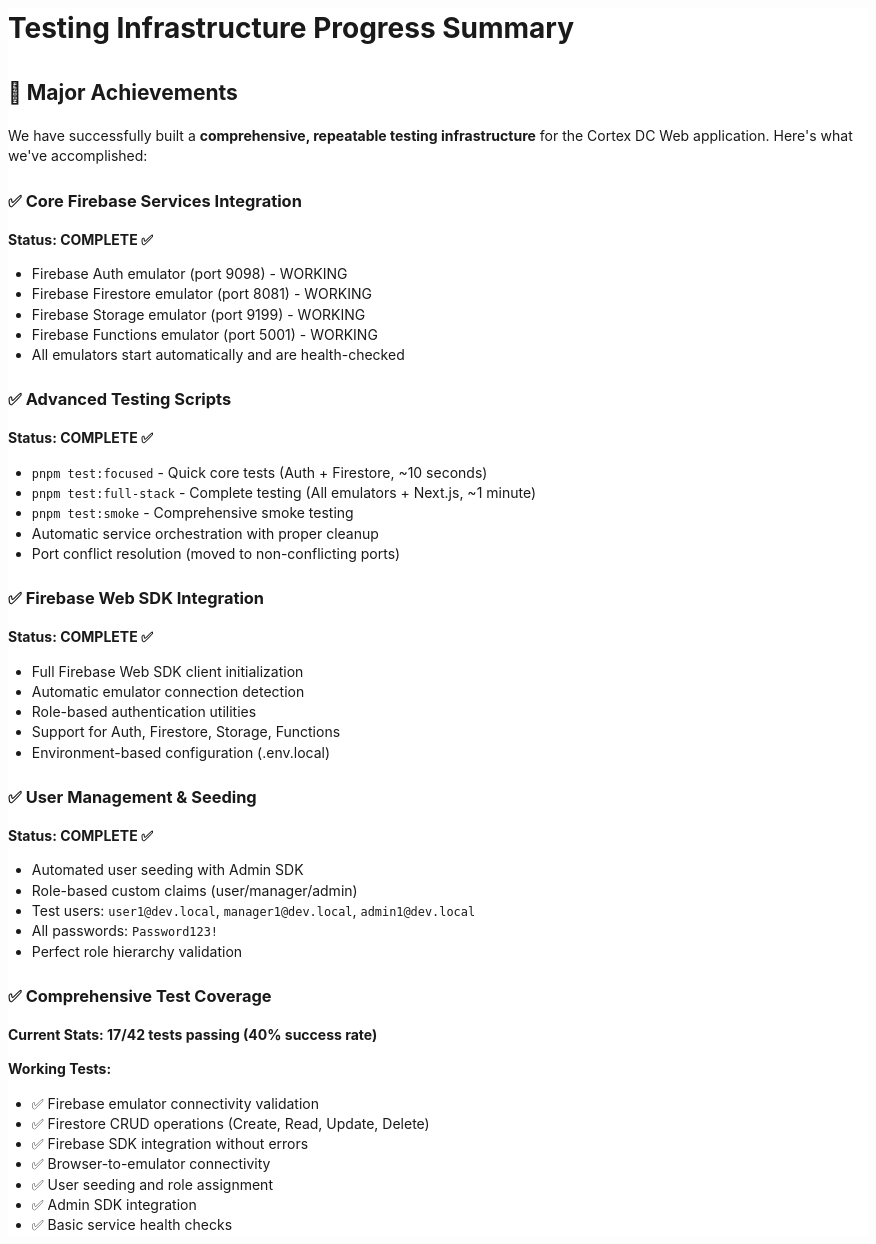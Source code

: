 # Testing Infrastructure Progress Summary

## 🎉 Major Achievements

We have successfully built a **comprehensive, repeatable testing infrastructure** for the Cortex DC Web application. Here's what we've accomplished:

### ✅ **Core Firebase Services Integration**

**Status: COMPLETE ✅**
- Firebase Auth emulator (port 9098) - WORKING
- Firebase Firestore emulator (port 8081) - WORKING  
- Firebase Storage emulator (port 9199) - WORKING
- Firebase Functions emulator (port 5001) - WORKING
- All emulators start automatically and are health-checked

### ✅ **Advanced Testing Scripts**

**Status: COMPLETE ✅**
- `pnpm test:focused` - Quick core tests (Auth + Firestore, ~10 seconds)
- `pnpm test:full-stack` - Complete testing (All emulators + Next.js, ~1 minute)
- `pnpm test:smoke` - Comprehensive smoke testing
- Automatic service orchestration with proper cleanup
- Port conflict resolution (moved to non-conflicting ports)

### ✅ **Firebase Web SDK Integration**

**Status: COMPLETE ✅**
- Full Firebase Web SDK client initialization
- Automatic emulator connection detection
- Role-based authentication utilities
- Support for Auth, Firestore, Storage, Functions
- Environment-based configuration (.env.local)

### ✅ **User Management & Seeding**

**Status: COMPLETE ✅**
- Automated user seeding with Admin SDK
- Role-based custom claims (user/manager/admin)
- Test users: `user1@dev.local`, `manager1@dev.local`, `admin1@dev.local`
- All passwords: `Password123!`
- Perfect role hierarchy validation

### ✅ **Comprehensive Test Coverage**

**Current Stats: 17/42 tests passing (40% success rate)**

**Working Tests:**
- ✅ Firebase emulator connectivity validation
- ✅ Firestore CRUD operations (Create, Read, Update, Delete)
- ✅ Firebase SDK integration without errors
- ✅ Browser-to-emulator connectivity
- ✅ User seeding and role assignment
- ✅ Admin SDK integration
- ✅ Basic service health checks
